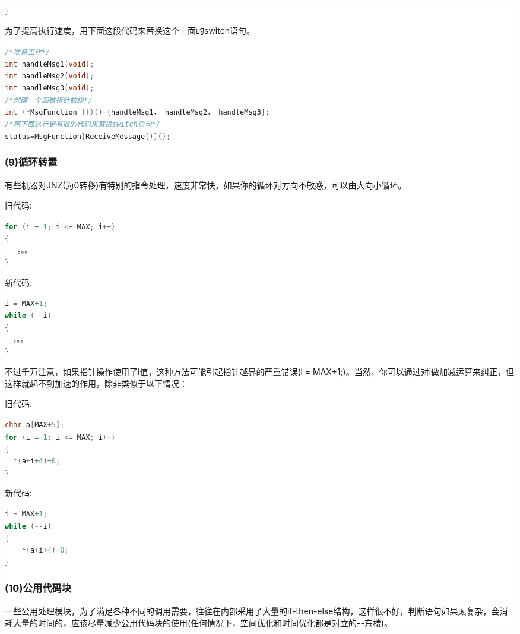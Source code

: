 ```c
}
```
为了提高执行速度，用下面这段代码来替换这个上面的switch语句。
```c
/*准备工作*/
int handleMsg1(void);
int handleMsg2(void);
int handleMsg3(void);
/*创建一个函数指针数组*/
int (*MsgFunction [])()={handleMsg1， handleMsg2， handleMsg3};
/*用下面这行更有效的代码来替换switch语句*/
status=MsgFunction[ReceiveMessage()]();
```
### (9)循环转置
有些机器对JNZ(为0转移)有特别的指令处理，速度非常快，如果你的循环对方向不敏感，可以由大向小循环。

旧代码:
```c
for (i = 1; i <= MAX; i++)
{
   。。。
}
```
新代码:
```c
i = MAX+1;
while (--i)
{
  。。。
}
```
不过千万注意，如果指针操作使用了i值，这种方法可能引起指针越界的严重错误(i = MAX+1;)。当然，你可以通过对i做加减运算来纠正，但这样就起不到加速的作用，除非类似于以下情况：

旧代码:
```c
char a[MAX+5];
for (i = 1; i <= MAX; i++)
{
  *(a+i+4)=0;
}
```
新代码:
```c
i = MAX+1;
while (--i)
{
    *(a+i+4)=0;
}
```
### (10)公用代码块
一些公用处理模块，为了满足各种不同的调用需要，往往在内部采用了大量的if-then-else结构，这样很不好，判断语句如果太复杂，会消耗大量的时间的，应该尽量减少公用代码块的使用(任何情况下，空间优化和时间优化都是对立的--东楼)。
